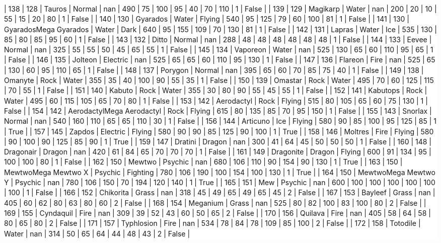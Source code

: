 | 138 | 128 | Tauros                    | Normal   | nan      |     490 |   75 |      100 |        95 |        40 |        70 |     110 |            1 | False       |
| 139 | 129 | Magikarp                  | Water    | nan      |     200 |   20 |       10 |        55 |        15 |        20 |      80 |            1 | False       |
| 140 | 130 | Gyarados                  | Water    | Flying   |     540 |   95 |      125 |        79 |        60 |       100 |      81 |            1 | False       |
| 141 | 130 | GyaradosMega Gyarados     | Water    | Dark     |     640 |   95 |      155 |       109 |        70 |       130 |      81 |            1 | False       |
| 142 | 131 | Lapras                    | Water    | Ice      |     535 |  130 |       85 |        80 |        85 |        95 |      60 |            1 | False       |
| 143 | 132 | Ditto                     | Normal   | nan      |     288 |   48 |       48 |        48 |        48 |        48 |      48 |            1 | False       |
| 144 | 133 | Eevee                     | Normal   | nan      |     325 |   55 |       55 |        50 |        45 |        65 |      55 |            1 | False       |
| 145 | 134 | Vaporeon                  | Water    | nan      |     525 |  130 |       65 |        60 |       110 |        95 |      65 |            1 | False       |
| 146 | 135 | Jolteon                   | Electric | nan      |     525 |   65 |       65 |        60 |       110 |        95 |     130 |            1 | False       |
| 147 | 136 | Flareon                   | Fire     | nan      |     525 |   65 |      130 |        60 |        95 |       110 |      65 |            1 | False       |
| 148 | 137 | Porygon                   | Normal   | nan      |     395 |   65 |       60 |        70 |        85 |        75 |      40 |            1 | False       |
| 149 | 138 | Omanyte                   | Rock     | Water    |     355 |   35 |       40 |       100 |        90 |        55 |      35 |            1 | False       |
| 150 | 139 | Omastar                   | Rock     | Water    |     495 |   70 |       60 |       125 |       115 |        70 |      55 |            1 | False       |
| 151 | 140 | Kabuto                    | Rock     | Water    |     355 |   30 |       80 |        90 |        55 |        45 |      55 |            1 | False       |
| 152 | 141 | Kabutops                  | Rock     | Water    |     495 |   60 |      115 |       105 |        65 |        70 |      80 |            1 | False       |
| 153 | 142 | Aerodactyl                | Rock     | Flying   |     515 |   80 |      105 |        65 |        60 |        75 |     130 |            1 | False       |
| 154 | 142 | AerodactylMega Aerodactyl | Rock     | Flying   |     615 |   80 |      135 |        85 |        70 |        95 |     150 |            1 | False       |
| 155 | 143 | Snorlax                   | Normal   | nan      |     540 |  160 |      110 |        65 |        65 |       110 |      30 |            1 | False       |
| 156 | 144 | Articuno                  | Ice      | Flying   |     580 |   90 |       85 |       100 |        95 |       125 |      85 |            1 | True        |
| 157 | 145 | Zapdos                    | Electric | Flying   |     580 |   90 |       90 |        85 |       125 |        90 |     100 |            1 | True        |
| 158 | 146 | Moltres                   | Fire     | Flying   |     580 |   90 |      100 |        90 |       125 |        85 |      90 |            1 | True        |
| 159 | 147 | Dratini                   | Dragon   | nan      |     300 |   41 |       64 |        45 |        50 |        50 |      50 |            1 | False       |
| 160 | 148 | Dragonair                 | Dragon   | nan      |     420 |   61 |       84 |        65 |        70 |        70 |      70 |            1 | False       |
| 161 | 149 | Dragonite                 | Dragon   | Flying   |     600 |   91 |      134 |        95 |       100 |       100 |      80 |            1 | False       |
| 162 | 150 | Mewtwo                    | Psychic  | nan      |     680 |  106 |      110 |        90 |       154 |        90 |     130 |            1 | True        |
| 163 | 150 | MewtwoMega Mewtwo X       | Psychic  | Fighting |     780 |  106 |      190 |       100 |       154 |       100 |     130 |            1 | True        |
| 164 | 150 | MewtwoMega Mewtwo Y       | Psychic  | nan      |     780 |  106 |      150 |        70 |       194 |       120 |     140 |            1 | True        |
| 165 | 151 | Mew                       | Psychic  | nan      |     600 |  100 |      100 |       100 |       100 |       100 |     100 |            1 | False       |
| 166 | 152 | Chikorita                 | Grass    | nan      |     318 |   45 |       49 |        65 |        49 |        65 |      45 |            2 | False       |
| 167 | 153 | Bayleef                   | Grass    | nan      |     405 |   60 |       62 |        80 |        63 |        80 |      60 |            2 | False       |
| 168 | 154 | Meganium                  | Grass    | nan      |     525 |   80 |       82 |       100 |        83 |       100 |      80 |            2 | False       |
| 169 | 155 | Cyndaquil                 | Fire     | nan      |     309 |   39 |       52 |        43 |        60 |        50 |      65 |            2 | False       |
| 170 | 156 | Quilava                   | Fire     | nan      |     405 |   58 |       64 |        58 |        80 |        65 |      80 |            2 | False       |
| 171 | 157 | Typhlosion                | Fire     | nan      |     534 |   78 |       84 |        78 |       109 |        85 |     100 |            2 | False       |
| 172 | 158 | Totodile                  | Water    | nan      |     314 |   50 |       65 |        64 |        44 |        48 |      43 |            2 | False       |